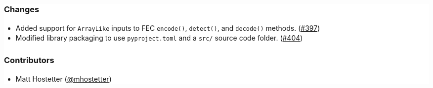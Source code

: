 ### Changes

- Added support for `ArrayLike` inputs to FEC `encode()`, `detect()`, and `decode()` methods. ([#397](https://github.com/mhostetter/galois/pull/397))
- Modified library packaging to use `pyproject.toml` and a `src/` source code folder. ([#404](https://github.com/mhostetter/galois/pull/404))

### Contributors

- Matt Hostetter ([@mhostetter](https://github.com/mhostetter))
